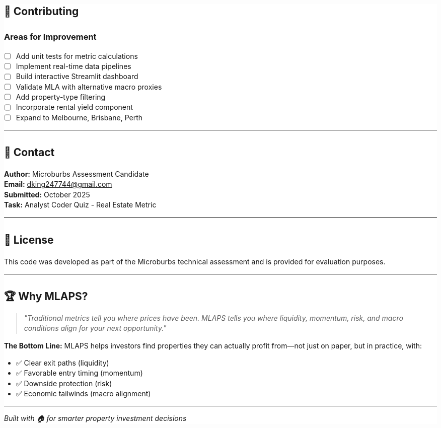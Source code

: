 ## 🤝 Contributing

### Areas for Improvement

- [ ] Add unit tests for metric calculations
- [ ] Implement real-time data pipelines
- [ ] Build interactive Streamlit dashboard
- [ ] Validate MLA with alternative macro proxies
- [ ] Add property-type filtering
- [ ] Incorporate rental yield component
- [ ] Expand to Melbourne, Brisbane, Perth

---

## 📧 Contact

**Author:** Microburbs Assessment Candidate  
**Email:** dking247744@gmail.com  
**Submitted:** October 2025  
**Task:** Analyst Coder Quiz - Real Estate Metric

---

## 📄 License

This code was developed as part of the Microburbs technical assessment and is provided for evaluation purposes.

---

## 🏆 Why MLAPS?

> _"Traditional metrics tell you where prices have been. MLAPS tells you where liquidity, momentum, risk, and macro conditions align for your next opportunity."_

**The Bottom Line:** MLAPS helps investors find properties they can actually profit from—not just on paper, but in practice, with:

- ✅ Clear exit paths (liquidity)
- ✅ Favorable entry timing (momentum)
- ✅ Downside protection (risk)
- ✅ Economic tailwinds (macro alignment)

---

_Built with 🏠 for smarter property investment decisions_
